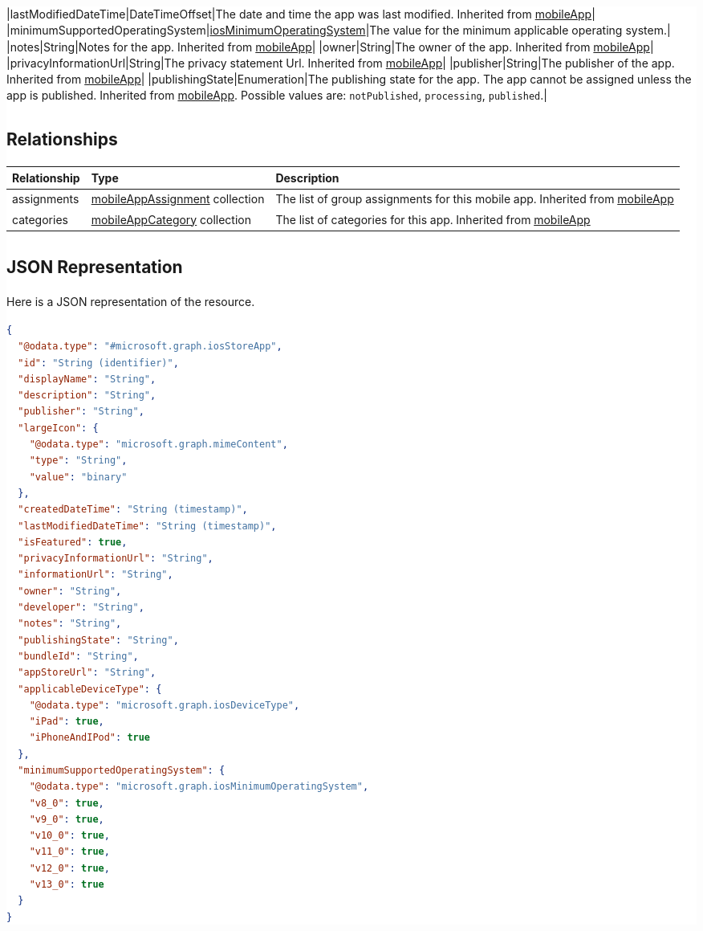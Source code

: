 |lastModifiedDateTime|DateTimeOffset|The date and time the app was last modified. Inherited from [mobileApp](../resources/mobileapp.md)|
|minimumSupportedOperatingSystem|[iosMinimumOperatingSystem](../resources/iosminimumoperatingsystem.md)|The value for the minimum applicable operating system.|
|notes|String|Notes for the app. Inherited from [mobileApp](../resources/mobileapp.md)|
|owner|String|The owner of the app. Inherited from [mobileApp](../resources/mobileapp.md)|
|privacyInformationUrl|String|The privacy statement Url. Inherited from [mobileApp](../resources/mobileapp.md)|
|publisher|String|The publisher of the app. Inherited from [mobileApp](../resources/mobileapp.md)|
|publishingState|Enumeration|The publishing state for the app. The app cannot be assigned unless the app is published. Inherited from [mobileApp](../resources/mobileapp.md). Possible values are: `notPublished`, `processing`, `published`.|

## Relationships
|Relationship|Type|Description|
|:---|:---|:---|
|assignments|[mobileAppAssignment](../resources/mobileappassignment.md) collection|The list of group assignments for this mobile app. Inherited from [mobileApp](../resources/mobileapp.md)|
|categories|[mobileAppCategory](../resources/mobileappcategory.md) collection|The list of categories for this app. Inherited from [mobileApp](../resources/mobileapp.md)|

## JSON Representation
Here is a JSON representation of the resource.

``` json
{
  "@odata.type": "#microsoft.graph.iosStoreApp",
  "id": "String (identifier)",
  "displayName": "String",
  "description": "String",
  "publisher": "String",
  "largeIcon": {
    "@odata.type": "microsoft.graph.mimeContent",
    "type": "String",
    "value": "binary"
  },
  "createdDateTime": "String (timestamp)",
  "lastModifiedDateTime": "String (timestamp)",
  "isFeatured": true,
  "privacyInformationUrl": "String",
  "informationUrl": "String",
  "owner": "String",
  "developer": "String",
  "notes": "String",
  "publishingState": "String",
  "bundleId": "String",
  "appStoreUrl": "String",
  "applicableDeviceType": {
    "@odata.type": "microsoft.graph.iosDeviceType",
    "iPad": true,
    "iPhoneAndIPod": true
  },
  "minimumSupportedOperatingSystem": {
    "@odata.type": "microsoft.graph.iosMinimumOperatingSystem",
    "v8_0": true,
    "v9_0": true,
    "v10_0": true,
    "v11_0": true,
    "v12_0": true,
    "v13_0": true
  }
}
```

